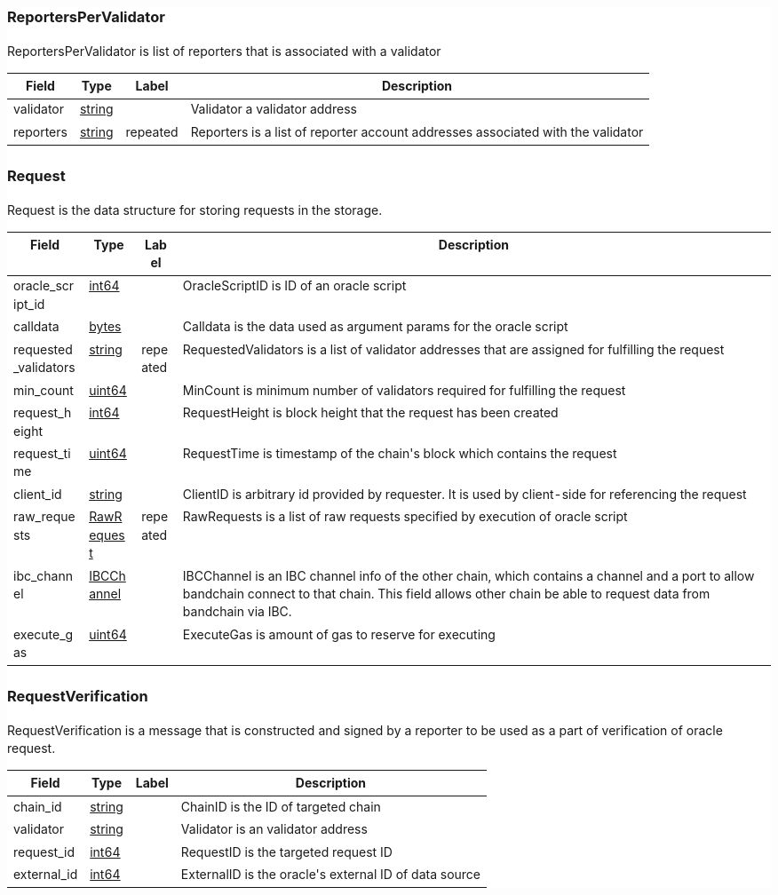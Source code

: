 <a name="oracle.v1.ReportersPerValidator"></a>

### ReportersPerValidator

ReportersPerValidator is list of reporters that is associated with a
validator

| Field     | Type              | Label    | Description                                                                     |
| --------- | ----------------- | -------- | ------------------------------------------------------------------------------- |
| validator | [string](#string) |          | Validator a validator address                                                   |
| reporters | [string](#string) | repeated | Reporters is a list of reporter account addresses associated with the validator |

<a name="oracle.v1.Request"></a>

### Request

Request is the data structure for storing requests in the storage.

| Field                | Type                                | Label    | Description                                                                                                                                                                                                       |
| -------------------- | ----------------------------------- | -------- | ----------------------------------------------------------------------------------------------------------------------------------------------------------------------------------------------------------------- |
| oracle_script_id     | [int64](#int64)                     |          | OracleScriptID is ID of an oracle script                                                                                                                                                                          |
| calldata             | [bytes](#bytes)                     |          | Calldata is the data used as argument params for the oracle script                                                                                                                                                |
| requested_validators | [string](#string)                   | repeated | RequestedValidators is a list of validator addresses that are assigned for fulfilling the request                                                                                                                 |
| min_count            | [uint64](#uint64)                   |          | MinCount is minimum number of validators required for fulfilling the request                                                                                                                                      |
| request_height       | [int64](#int64)                     |          | RequestHeight is block height that the request has been created                                                                                                                                                   |
| request_time         | [uint64](#uint64)                   |          | RequestTime is timestamp of the chain&#39;s block which contains the request                                                                                                                                      |
| client_id            | [string](#string)                   |          | ClientID is arbitrary id provided by requester. It is used by client-side for referencing the request                                                                                                             |
| raw_requests         | [RawRequest](#oracle.v1.RawRequest) | repeated | RawRequests is a list of raw requests specified by execution of oracle script                                                                                                                                     |
| ibc_channel          | [IBCChannel](#oracle.v1.IBCChannel) |          | IBCChannel is an IBC channel info of the other chain, which contains a channel and a port to allow bandchain connect to that chain. This field allows other chain be able to request data from bandchain via IBC. |
| execute_gas          | [uint64](#uint64)                   |          | ExecuteGas is amount of gas to reserve for executing                                                                                                                                                              |

<a name="oracle.v1.RequestVerification"></a>

### RequestVerification

RequestVerification is a message that is constructed and signed by a reporter
to be used as a part of verification of oracle request.

| Field       | Type              | Label | Description                                               |
| ----------- | ----------------- | ----- | --------------------------------------------------------- |
| chain_id    | [string](#string) |       | ChainID is the ID of targeted chain                       |
| validator   | [string](#string) |       | Validator is an validator address                         |
| request_id  | [int64](#int64)   |       | RequestID is the targeted request ID                      |
| external_id | [int64](#int64)   |       | ExternalID is the oracle&#39;s external ID of data source |
